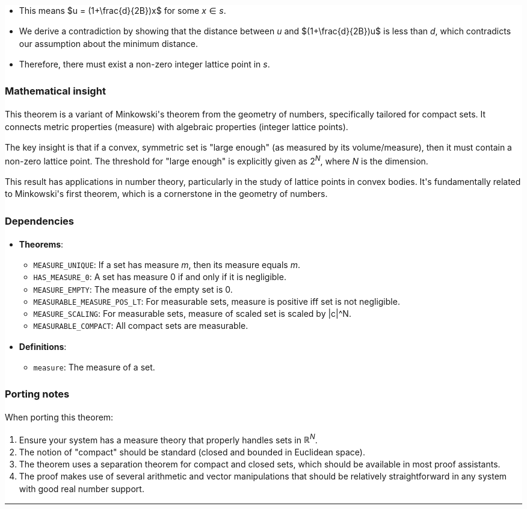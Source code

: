 * This means $u = (1+\frac{d}{2B})x$ for some $x \in s$. 

* We derive a contradiction by showing that the distance between $u$ and $(1+\frac{d}{2B})u$ is less than $d$, which contradicts our assumption about the minimum distance.

* Therefore, there must exist a non-zero integer lattice point in $s$.

### Mathematical insight

This theorem is a variant of Minkowski's theorem from the geometry of numbers, specifically tailored for compact sets. It connects metric properties (measure) with algebraic properties (integer lattice points).

The key insight is that if a convex, symmetric set is "large enough" (as measured by its volume/measure), then it must contain a non-zero lattice point. The threshold for "large enough" is explicitly given as $2^N$, where $N$ is the dimension.

This result has applications in number theory, particularly in the study of lattice points in convex bodies. It's fundamentally related to Minkowski's first theorem, which is a cornerstone in the geometry of numbers.

### Dependencies

- **Theorems**:
  - `MEASURE_UNIQUE`: If a set has measure $m$, then its measure equals $m$.
  - `HAS_MEASURE_0`: A set has measure 0 if and only if it is negligible.
  - `MEASURE_EMPTY`: The measure of the empty set is 0.
  - `MEASURABLE_MEASURE_POS_LT`: For measurable sets, measure is positive iff set is not negligible.
  - `MEASURE_SCALING`: For measurable sets, measure of scaled set is scaled by |c|^N.
  - `MEASURABLE_COMPACT`: All compact sets are measurable.

- **Definitions**:
  - `measure`: The measure of a set.

### Porting notes

When porting this theorem:
1. Ensure your system has a measure theory that properly handles sets in $\mathbb{R}^N$.
2. The notion of "compact" should be standard (closed and bounded in Euclidean space).
3. The theorem uses a separation theorem for compact and closed sets, which should be available in most proof assistants.
4. The proof makes use of several arithmetic and vector manipulations that should be relatively straightforward in any system with good real number support.

---


